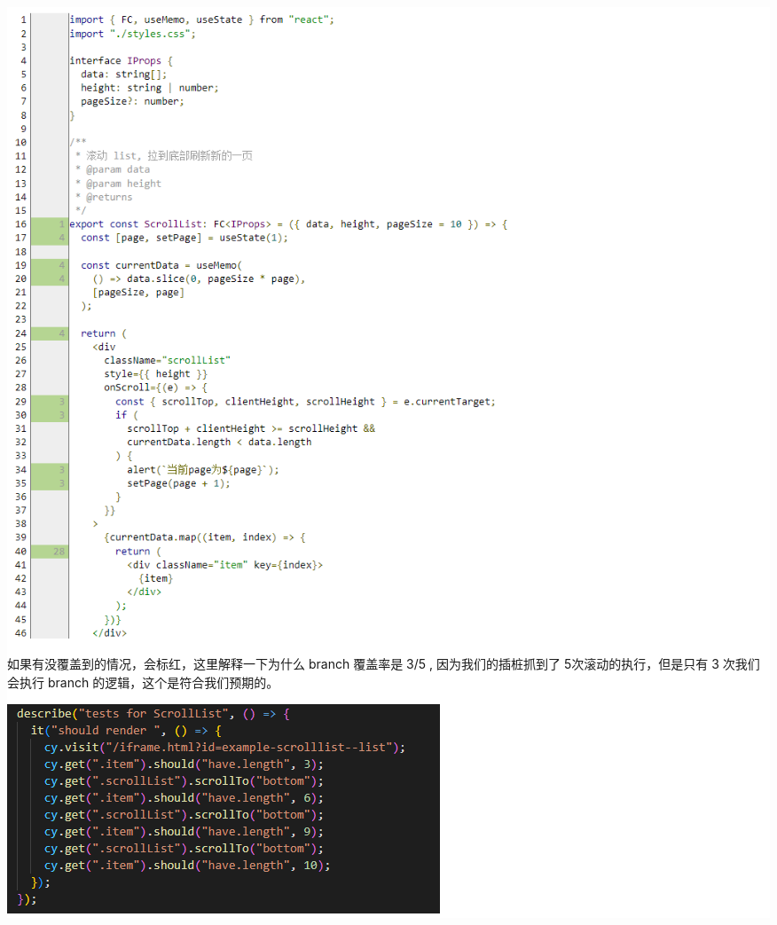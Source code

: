 ![](./images/268ed3caf2904d69b126aaab3e7a88bb~tplv-k3u1fbpfcp-zoom-1.image.png)

如果有没覆盖到的情况，会标红，这里解释一下为什么 branch 覆盖率是 3/5 , 因为我们的插桩抓到了 5次滚动的执行，但是只有 3 次我们会执行 branch 的逻辑，这个是符合我们预期的。

![](./images/8fe76c3de1894500b22b75b4cb9b5338~tplv-k3u1fbpfcp-zoom-1.image.png)

